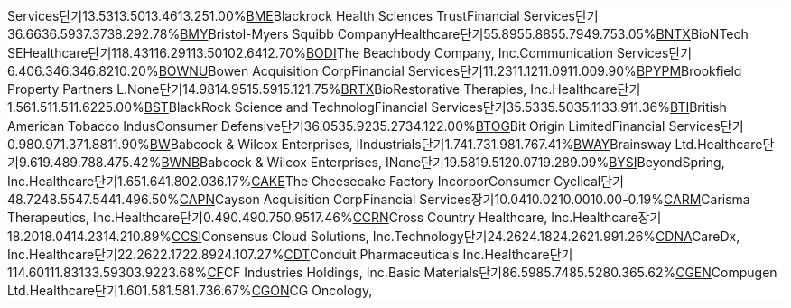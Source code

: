 Services</td><td>단기</td><td>13.53</td><td>13.50</td><td>13.46</td><td>13.25</td><td style="color: red">1.00%</td></tr><tr><td><a href="https://stockato.github.io/ticker/BME" target="_blank">BME</a></td><td>Blackrock Health Sciences Trust</td><td>Financial Services</td><td>단기</td><td>36.66</td><td>36.59</td><td>37.37</td><td>38.29</td><td style="color: red">2.78%</td></tr><tr><td><a href="https://stockato.github.io/ticker/BMY" target="_blank">BMY</a></td><td>Bristol-Myers Squibb Company</td><td>Healthcare</td><td>단기</td><td>55.89</td><td>55.88</td><td>55.79</td><td>49.75</td><td style="color: red">3.05%</td></tr><tr><td><a href="https://stockato.github.io/ticker/BNTX" target="_blank">BNTX</a></td><td>BioNTech SE</td><td>Healthcare</td><td>단기</td><td>118.43</td><td>116.29</td><td>113.50</td><td>102.64</td><td style="color: red">12.70%</td></tr><tr><td><a href="https://stockato.github.io/ticker/BODI" target="_blank">BODI</a></td><td>The Beachbody Company, Inc.</td><td>Communication Services</td><td>단기</td><td>6.40</td><td>6.34</td><td>6.34</td><td>6.82</td><td style="color: red">10.20%</td></tr><tr><td><a href="https://stockato.github.io/ticker/BOWNU" target="_blank">BOWNU</a></td><td>Bowen Acquisition Corp</td><td>Financial Services</td><td>단기</td><td>11.23</td><td>11.12</td><td>11.09</td><td>11.00</td><td style="color: red">9.90%</td></tr><tr><td><a href="https://stockato.github.io/ticker/BPYPM" target="_blank">BPYPM</a></td><td>Brookfield Property Partners L.</td><td>None</td><td>단기</td><td>14.98</td><td>14.95</td><td>15.59</td><td>15.12</td><td style="color: red">1.75%</td></tr><tr><td><a href="https://stockato.github.io/ticker/BRTX" target="_blank">BRTX</a></td><td>BioRestorative Therapies, Inc.</td><td>Healthcare</td><td>단기</td><td>1.56</td><td>1.51</td><td>1.51</td><td>1.62</td><td style="color: red">25.00%</td></tr><tr><td><a href="https://stockato.github.io/ticker/BST" target="_blank">BST</a></td><td>BlackRock Science and Technolog</td><td>Financial Services</td><td>단기</td><td>35.53</td><td>35.50</td><td>35.11</td><td>33.91</td><td style="color: red">1.36%</td></tr><tr><td><a href="https://stockato.github.io/ticker/BTI" target="_blank">BTI</a></td><td>British American Tobacco  Indus</td><td>Consumer Defensive</td><td>단기</td><td>36.05</td><td>35.92</td><td>35.27</td><td>34.12</td><td style="color: red">2.00%</td></tr><tr><td><a href="https://stockato.github.io/ticker/BTOG" target="_blank">BTOG</a></td><td>Bit Origin Limited</td><td>Financial Services</td><td>단기</td><td>0.98</td><td>0.97</td><td>1.37</td><td>1.88</td><td style="color: red">11.90%</td></tr><tr><td><a href="https://stockato.github.io/ticker/BW" target="_blank">BW</a></td><td>Babcock & Wilcox Enterprises, I</td><td>Industrials</td><td>단기</td><td>1.74</td><td>1.73</td><td>1.98</td><td>1.76</td><td style="color: red">7.41%</td></tr><tr><td><a href="https://stockato.github.io/ticker/BWAY" target="_blank">BWAY</a></td><td>Brainsway Ltd.</td><td>Healthcare</td><td>단기</td><td>9.61</td><td>9.48</td><td>9.78</td><td>8.47</td><td style="color: red">5.42%</td></tr><tr><td><a href="https://stockato.github.io/ticker/BWNB" target="_blank">BWNB</a></td><td>Babcock & Wilcox Enterprises, I</td><td>None</td><td>단기</td><td>19.58</td><td>19.51</td><td>20.07</td><td>19.28</td><td style="color: red">9.09%</td></tr><tr><td><a href="https://stockato.github.io/ticker/BYSI" target="_blank">BYSI</a></td><td>BeyondSpring, Inc.</td><td>Healthcare</td><td>단기</td><td>1.65</td><td>1.64</td><td>1.80</td><td>2.03</td><td style="color: red">6.17%</td></tr><tr><td><a href="https://stockato.github.io/ticker/CAKE" target="_blank">CAKE</a></td><td>The Cheesecake Factory Incorpor</td><td>Consumer Cyclical</td><td>단기</td><td>48.72</td><td>48.55</td><td>47.54</td><td>41.49</td><td style="color: red">6.50%</td></tr><tr><td><a href="https://stockato.github.io/ticker/CAPN" target="_blank">CAPN</a></td><td>Cayson Acquisition Corp</td><td>Financial Services</td><td>장기</td><td>10.04</td><td>10.02</td><td>10.00</td><td>10.00</td><td style="color: blue">-0.19%</td></tr><tr><td><a href="https://stockato.github.io/ticker/CARM" target="_blank">CARM</a></td><td>Carisma Therapeutics, Inc.</td><td>Healthcare</td><td>단기</td><td>0.49</td><td>0.49</td><td>0.75</td><td>0.95</td><td style="color: red">17.46%</td></tr><tr><td><a href="https://stockato.github.io/ticker/CCRN" target="_blank">CCRN</a></td><td>Cross Country Healthcare, Inc.</td><td>Healthcare</td><td>장기</td><td>18.20</td><td>18.04</td><td>14.23</td><td>14.21</td><td style="color: red">0.89%</td></tr><tr><td><a href="https://stockato.github.io/ticker/CCSI" target="_blank">CCSI</a></td><td>Consensus Cloud Solutions, Inc.</td><td>Technology</td><td>단기</td><td>24.26</td><td>24.18</td><td>24.26</td><td>21.99</td><td style="color: red">1.26%</td></tr><tr><td><a href="https://stockato.github.io/ticker/CDNA" target="_blank">CDNA</a></td><td>CareDx, Inc.</td><td>Healthcare</td><td>단기</td><td>22.26</td><td>22.17</td><td>22.89</td><td>24.10</td><td style="color: red">7.27%</td></tr><tr><td><a href="https://stockato.github.io/ticker/CDT" target="_blank">CDT</a></td><td>Conduit Pharmaceuticals Inc.</td><td>Healthcare</td><td>단기</td><td>114.60</td><td>111.83</td><td>133.59</td><td>303.92</td><td style="color: red">23.68%</td></tr><tr><td><a href="https://stockato.github.io/ticker/CF" target="_blank">CF</a></td><td>CF Industries Holdings, Inc.</td><td>Basic Materials</td><td>단기</td><td>86.59</td><td>85.74</td><td>85.52</td><td>80.36</td><td style="color: red">5.62%</td></tr><tr><td><a href="https://stockato.github.io/ticker/CGEN" target="_blank">CGEN</a></td><td>Compugen Ltd.</td><td>Healthcare</td><td>단기</td><td>1.60</td><td>1.58</td><td>1.58</td><td>1.73</td><td style="color: red">6.67%</td></tr><tr><td><a href="https://stockato.github.io/ticker/CGON" target="_blank">CGON</a></td><td>CG Oncology,